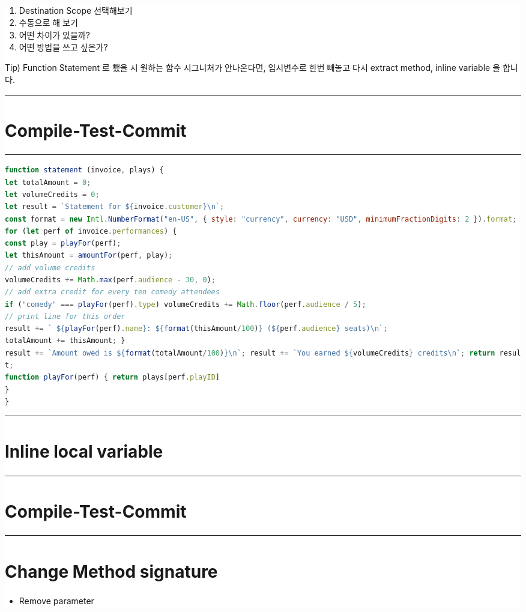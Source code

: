 1. Destination Scope 선택해보기
1. 수동으로 해 보기
1. 어떤 차이가 있을까?
1. 어떤 방법을 쓰고 싶은가?

Tip) 
Function Statement 로 뺐을 시 원하는 함수 시그니처가 안나온다면, 임시변수로 한번 빼놓고 다시 extract method, inline variable 을 합니다.


---

# Compile-Test-Commit

---

```js
function statement (invoice, plays) {
let totalAmount = 0;
let volumeCredits = 0;
let result = `Statement for ${invoice.customer}\n`;
const format = new Intl.NumberFormat("en-US", { style: "currency", currency: "USD", minimumFractionDigits: 2 }).format; for (let perf of invoice.performances) {
const play = playFor(perf);
let thisAmount = amountFor(perf, play);
// add volume credits
volumeCredits += Math.max(perf.audience - 30, 0);
// add extra credit for every ten comedy attendees
if ("comedy" === playFor(perf).type) volumeCredits += Math.floor(perf.audience / 5);
// print line for this order
result += ` ${playFor(perf).name}: ${format(thisAmount/100)} (${perf.audience} seats)\n`;
totalAmount += thisAmount; }
result += `Amount owed is ${format(totalAmount/100)}\n`; result += `You earned ${volumeCredits} credits\n`; return result;
function playFor(perf) { return plays[perf.playID]
}
}
```
---

# Inline local variable

---

# Compile-Test-Commit

---
# Change Method signature 
- Remove parameter
